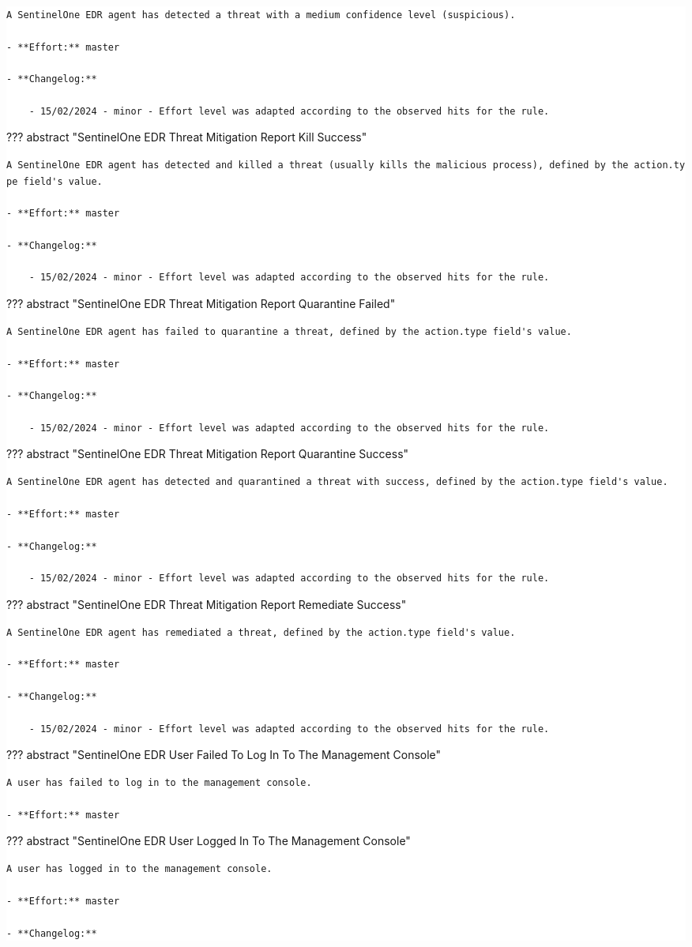     A SentinelOne EDR agent has detected a threat with a medium confidence level (suspicious).
    
    - **Effort:** master
    
    - **Changelog:**
    
        - 15/02/2024 - minor - Effort level was adapted according to the observed hits for the rule.
            
??? abstract "SentinelOne EDR Threat Mitigation Report Kill Success"
    
    A SentinelOne EDR agent has detected and killed a threat (usually kills the malicious process), defined by the action.type field's value.
    
    - **Effort:** master
    
    - **Changelog:**
    
        - 15/02/2024 - minor - Effort level was adapted according to the observed hits for the rule.
            
??? abstract "SentinelOne EDR Threat Mitigation Report Quarantine Failed"
    
    A SentinelOne EDR agent has failed to quarantine a threat, defined by the action.type field's value.
    
    - **Effort:** master
    
    - **Changelog:**
    
        - 15/02/2024 - minor - Effort level was adapted according to the observed hits for the rule.
            
??? abstract "SentinelOne EDR Threat Mitigation Report Quarantine Success"
    
    A SentinelOne EDR agent has detected and quarantined a threat with success, defined by the action.type field's value.
    
    - **Effort:** master
    
    - **Changelog:**
    
        - 15/02/2024 - minor - Effort level was adapted according to the observed hits for the rule.
            
??? abstract "SentinelOne EDR Threat Mitigation Report Remediate Success"
    
    A SentinelOne EDR agent has remediated a threat, defined by the action.type field's value.
    
    - **Effort:** master
    
    - **Changelog:**
    
        - 15/02/2024 - minor - Effort level was adapted according to the observed hits for the rule.
            
??? abstract "SentinelOne EDR User Failed To Log In To The Management Console"
    
    A user has failed to log in to the management console.
    
    - **Effort:** master
    
??? abstract "SentinelOne EDR User Logged In To The Management Console"
    
    A user has logged in to the management console.
    
    - **Effort:** master
    
    - **Changelog:**
    